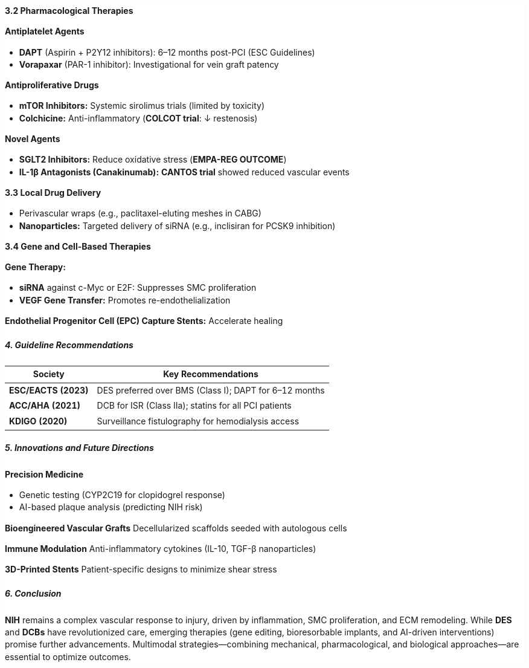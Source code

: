 **3.2 Pharmacological Therapies**

**Antiplatelet Agents**
- **DAPT** (Aspirin + P2Y12 inhibitors): 6–12 months post-PCI (ESC Guidelines)
- **Vorapaxar** (PAR-1 inhibitor): Investigational for vein graft patency

**Antiproliferative Drugs**
- **mTOR Inhibitors:** Systemic sirolimus trials (limited by toxicity)
- **Colchicine:** Anti-inflammatory (**COLCOT trial**: ↓ restenosis)

**Novel Agents**
- **SGLT2 Inhibitors:** Reduce oxidative stress (**EMPA-REG OUTCOME**)
- **IL-1β Antagonists (Canakinumab):** **CANTOS trial** showed reduced vascular events

**3.3 Local Drug Delivery**
- Perivascular wraps (e.g., paclitaxel-eluting meshes in CABG)
- **Nanoparticles:** Targeted delivery of siRNA (e.g., inclisiran for PCSK9 inhibition)

**3.4 Gene and Cell-Based Therapies**

**Gene Therapy:**
- **siRNA** against c-Myc or E2F: Suppresses SMC proliferation
- **VEGF Gene Transfer:** Promotes re-endothelialization

**Endothelial Progenitor Cell (EPC) Capture Stents:** Accelerate healing

##### 4. Guideline Recommendations

| Society | Key Recommendations |
|---------|-------------------|
| **ESC/EACTS (2023)** | DES preferred over BMS (Class I); DAPT for 6–12 months |
| **ACC/AHA (2021)** | DCB for ISR (Class IIa); statins for all PCI patients |
| **KDIGO (2020)** | Surveillance fistulography for hemodialysis access |

##### 5. Innovations and Future Directions

**Precision Medicine**
- Genetic testing (CYP2C19 for clopidogrel response)
- AI-based plaque analysis (predicting NIH risk)

**Bioengineered Vascular Grafts**
Decellularized scaffolds seeded with autologous cells

**Immune Modulation**
Anti-inflammatory cytokines (IL-10, TGF-β nanoparticles)

**3D-Printed Stents**
Patient-specific designs to minimize shear stress

##### 6. Conclusion

**NIH** remains a complex vascular response to injury, driven by inflammation, SMC proliferation, and ECM remodeling. While **DES** and **DCBs** have revolutionized care, emerging therapies (gene editing, bioresorbable implants, and AI-driven interventions) promise further advancements. Multimodal strategies—combining mechanical, pharmacological, and biological approaches—are essential to optimize outcomes.
